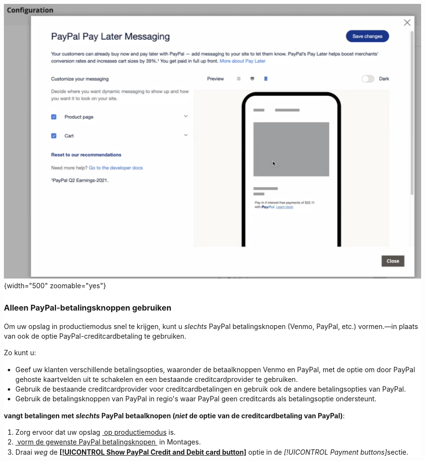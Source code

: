 ![&#x200B; Betaal Later Overseinen &#x200B;](assets/pay-later-messaging.png){width="500" zoomable="yes"}

### Alleen PayPal-betalingsknoppen gebruiken

Om uw opslag in productiemodus snel te krijgen, kunt u _slechts_ PayPal betalingsknopen (Venmo, PayPal, etc.) vormen.—in plaats van ook de optie PayPal-creditcardbetaling te gebruiken.

Zo kunt u:

* Geef uw klanten verschillende betalingsopties, waaronder de betaalknoppen Venmo en PayPal, met de optie om door PayPal gehoste kaartvelden uit te schakelen en een bestaande creditcardprovider te gebruiken.
* Gebruik de bestaande creditcardprovider voor creditcardbetalingen en gebruik ook de andere betalingsopties van PayPal.
* Gebruik de betalingsknoppen van PayPal in regio&#39;s waar PayPal geen creditcards als betalingsoptie ondersteunt.

**vangt betalingen met _slechts_ PayPal betaalknopen (_niet_ de optie van de creditcardbetaling van PayPal)**:

1. Zorg ervoor dat uw opslag [&#x200B; op productiemodus &#x200B;](configure-admin.md#enable-payment-services) is.
1. [&#x200B; vorm de gewenste PayPal betalingsknopen &#x200B;](configure-admin.md#payment-buttons) in Montages.
1. Draai _weg_ de **[[!UICONTROL Show PayPal Credit and Debit card button]](configure-admin.md#payment-buttons)** optie in de _[!UICONTROL Payment buttons]_&#x200B;sectie.
